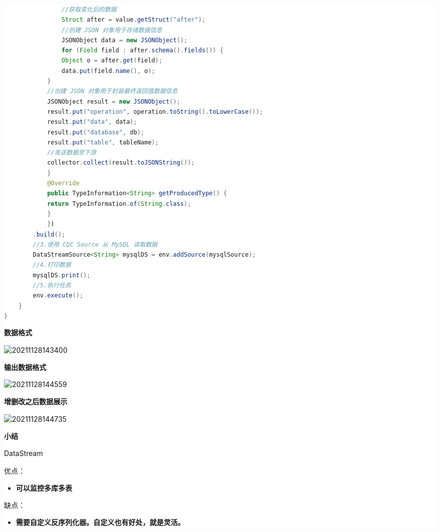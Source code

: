 ```java
				//获取变化后的数据
				Struct after = value.getStruct("after");
				//创建 JSON 对象用于存储数据信息
				JSONObject data = new JSONObject();
				for (Field field : after.schema().fields()) {
				Object o = after.get(field);
				data.put(field.name(), o);
			}
			//创建 JSON 对象用于封装最终返回值数据信息
			JSONObject result = new JSONObject();
			result.put("operation", operation.toString().toLowerCase());
			result.put("data", data);
			result.put("database", db);
			result.put("table", tableName);
			//发送数据至下游
			collector.collect(result.toJSONString());
			}
			@Override
			public TypeInformation<String> getProducedType() {
			return TypeInformation.of(String.class);
			}
			})
		.build();
		//3.使用 CDC Source 从 MySQL 读取数据
		DataStreamSource<String> mysqlDS = env.addSource(mysqlSource);
		//4.打印数据
		mysqlDS.print();
		//5.执行任务
		env.execute();
	}
}
```

**数据格式**

![20211128143400](https://vscodepic.oss-cn-beijing.aliyuncs.com/pic/20211128143400.png)

**输出数据格式**

![20211128144559](https://vscodepic.oss-cn-beijing.aliyuncs.com/pic/20211128144559.png)

**增删改之后数据展示**

![20211128144735](https://vscodepic.oss-cn-beijing.aliyuncs.com/pic/20211128144735.png)

**小结**

DataStream

优点：
- **可以监控多库多表**

缺点：
- **需要自定义反序列化器。自定义也有好处，就是灵活。**

